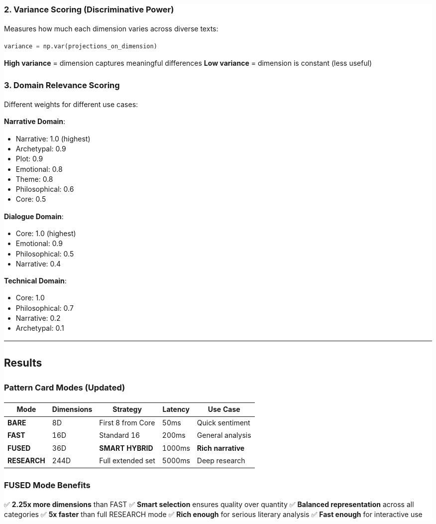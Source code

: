 ### 2. Variance Scoring (Discriminative Power)
Measures how much each dimension varies across diverse texts:
```python
variance = np.var(projections_on_dimension)
```

**High variance** = dimension captures meaningful differences
**Low variance** = dimension is constant (less useful)

### 3. Domain Relevance Scoring
Different weights for different use cases:

**Narrative Domain**:
- Narrative: 1.0 (highest)
- Archetypal: 0.9
- Plot: 0.9
- Emotional: 0.8
- Theme: 0.8
- Philosophical: 0.6
- Core: 0.5

**Dialogue Domain**:
- Core: 1.0 (highest)
- Emotional: 0.9
- Philosophical: 0.5
- Narrative: 0.4

**Technical Domain**:
- Core: 1.0
- Philosophical: 0.7
- Narrative: 0.2
- Archetypal: 0.1

---

## Results

### Pattern Card Modes (Updated)

| Mode | Dimensions | Strategy | Latency | Use Case |
|------|-----------|----------|---------|----------|
| **BARE** | 8D | First 8 from Core | 50ms | Quick sentiment |
| **FAST** | 16D | Standard 16 | 200ms | General analysis |
| **FUSED** | 36D | **SMART HYBRID** | 1000ms | **Rich narrative** |
| **RESEARCH** | 244D | Full extended set | 5000ms | Deep research |

### FUSED Mode Benefits

✅ **2.25x more dimensions** than FAST
✅ **Smart selection** ensures quality over quantity
✅ **Balanced representation** across all categories
✅ **5x faster** than full RESEARCH mode
✅ **Rich enough** for serious literary analysis
✅ **Fast enough** for interactive use
